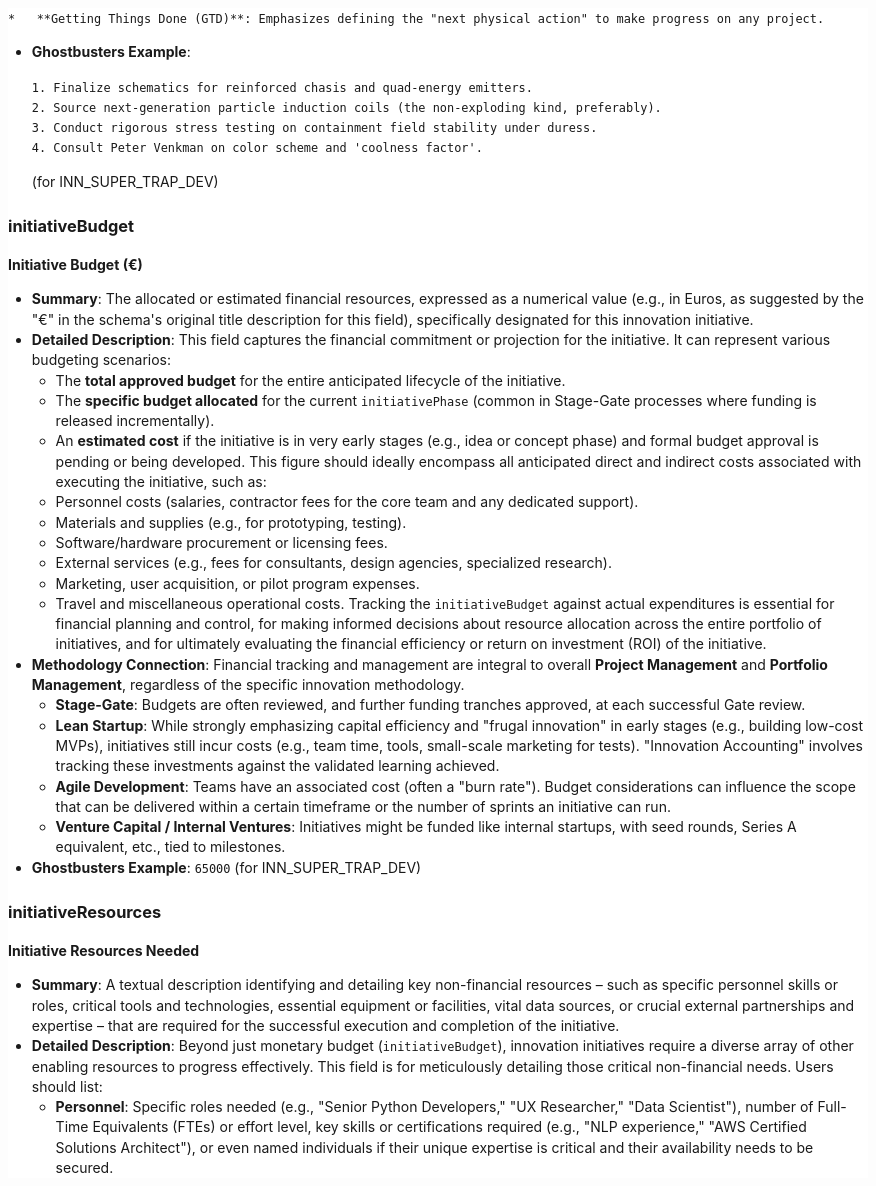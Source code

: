     *   **Getting Things Done (GTD)**: Emphasizes defining the "next physical action" to make progress on any project.
*   **Ghostbusters Example**:
    ```
    1. Finalize schematics for reinforced chasis and quad-energy emitters.
    2. Source next-generation particle induction coils (the non-exploding kind, preferably).
    3. Conduct rigorous stress testing on containment field stability under duress.
    4. Consult Peter Venkman on color scheme and 'coolness factor'.
    ```
    (for INN_SUPER_TRAP_DEV)

### initiativeBudget
**Initiative Budget (€)**
*   **Summary**: The allocated or estimated financial resources, expressed as a numerical value (e.g., in Euros, as suggested by the "€" in the schema's original title description for this field), specifically designated for this innovation initiative.
*   **Detailed Description**: This field captures the financial commitment or projection for the initiative. It can represent various budgeting scenarios:
    *   The **total approved budget** for the entire anticipated lifecycle of the initiative.
    *   The **specific budget allocated** for the current `initiativePhase` (common in Stage-Gate processes where funding is released incrementally).
    *   An **estimated cost** if the initiative is in very early stages (e.g., idea or concept phase) and formal budget approval is pending or being developed.
    This figure should ideally encompass all anticipated direct and indirect costs associated with executing the initiative, such as:
    *   Personnel costs (salaries, contractor fees for the core team and any dedicated support).
    *   Materials and supplies (e.g., for prototyping, testing).
    *   Software/hardware procurement or licensing fees.
    *   External services (e.g., fees for consultants, design agencies, specialized research).
    *   Marketing, user acquisition, or pilot program expenses.
    *   Travel and miscellaneous operational costs.
    Tracking the `initiativeBudget` against actual expenditures is essential for financial planning and control, for making informed decisions about resource allocation across the entire portfolio of initiatives, and for ultimately evaluating the financial efficiency or return on investment (ROI) of the initiative.
*   **Methodology Connection**: Financial tracking and management are integral to overall **Project Management** and **Portfolio Management**, regardless of the specific innovation methodology.
    *   **Stage-Gate**: Budgets are often reviewed, and further funding tranches approved, at each successful Gate review.
    *   **Lean Startup**: While strongly emphasizing capital efficiency and "frugal innovation" in early stages (e.g., building low-cost MVPs), initiatives still incur costs (e.g., team time, tools, small-scale marketing for tests). "Innovation Accounting" involves tracking these investments against the validated learning achieved.
    *   **Agile Development**: Teams have an associated cost (often a "burn rate"). Budget considerations can influence the scope that can be delivered within a certain timeframe or the number of sprints an initiative can run.
    *   **Venture Capital / Internal Ventures**: Initiatives might be funded like internal startups, with seed rounds, Series A equivalent, etc., tied to milestones.
*   **Ghostbusters Example**: `65000` (for INN_SUPER_TRAP_DEV)

### initiativeResources
**Initiative Resources Needed**
*   **Summary**: A textual description identifying and detailing key non-financial resources – such as specific personnel skills or roles, critical tools and technologies, essential equipment or facilities, vital data sources, or crucial external partnerships and expertise – that are required for the successful execution and completion of the initiative.
*   **Detailed Description**: Beyond just monetary budget (`initiativeBudget`), innovation initiatives require a diverse array of other enabling resources to progress effectively. This field is for meticulously detailing those critical non-financial needs. Users should list:
    *   **Personnel**: Specific roles needed (e.g., "Senior Python Developers," "UX Researcher," "Data Scientist"), number of Full-Time Equivalents (FTEs) or effort level, key skills or certifications required (e.g., "NLP experience," "AWS Certified Solutions Architect"), or even named individuals if their unique expertise is critical and their availability needs to be secured.